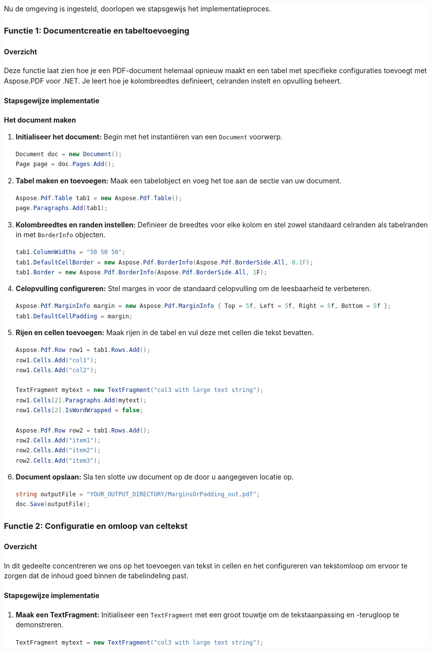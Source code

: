Nu de omgeving is ingesteld, doorlopen we stapsgewijs het implementatieproces.
### Functie 1: Documentcreatie en tabeltoevoeging
#### Overzicht
Deze functie laat zien hoe je een PDF-document helemaal opnieuw maakt en een tabel met specifieke configuraties toevoegt met Aspose.PDF voor .NET. Je leert hoe je kolombreedtes definieert, celranden instelt en opvulling beheert.
#### Stapsgewijze implementatie
**Het document maken**
1. **Initialiseer het document:** Begin met het instantiëren van een `Document` voorwerp.
   ```csharp
   Document doc = new Document();
   Page page = doc.Pages.Add();
   ```
2. **Tabel maken en toevoegen:** Maak een tabelobject en voeg het toe aan de sectie van uw document.
   ```csharp
   Aspose.Pdf.Table tab1 = new Aspose.Pdf.Table();
   page.Paragraphs.Add(tab1);
   ```
3. **Kolombreedtes en randen instellen:** Definieer de breedtes voor elke kolom en stel zowel standaard celranden als tabelranden in met `BorderInfo` objecten.
   ```csharp
   tab1.ColumnWidths = "50 50 50";
   tab1.DefaultCellBorder = new Aspose.Pdf.BorderInfo(Aspose.Pdf.BorderSide.All, 0.1F);
   tab1.Border = new Aspose.Pdf.BorderInfo(Aspose.Pdf.BorderSide.All, 1F);
   ```
4. **Celopvulling configureren:** Stel marges in voor de standaard celopvulling om de leesbaarheid te verbeteren.
   ```csharp
   Aspose.Pdf.MarginInfo margin = new Aspose.Pdf.MarginInfo { Top = 5f, Left = 5f, Right = 5f, Bottom = 5f };
   tab1.DefaultCellPadding = margin;
   ```
5. **Rijen en cellen toevoegen:** Maak rijen in de tabel en vul deze met cellen die tekst bevatten.
   ```csharp
   Aspose.Pdf.Row row1 = tab1.Rows.Add();
   row1.Cells.Add("col1");
   row1.Cells.Add("col2");

   TextFragment mytext = new TextFragment("col3 with large text string");
   row1.Cells[2].Paragraphs.Add(mytext);
   row1.Cells[2].IsWordWrapped = false;

   Aspose.Pdf.Row row2 = tab1.Rows.Add();
   row2.Cells.Add("item1");
   row2.Cells.Add("item2");
   row2.Cells.Add("item3");
   ```
6. **Document opslaan:** Sla ten slotte uw document op de door u aangegeven locatie op.
   ```csharp
   string outputFile = "YOUR_OUTPUT_DIRECTORY/MarginsOrPadding_out.pdf";
   doc.Save(outputFile);
   ```
### Functie 2: Configuratie en omloop van celtekst
#### Overzicht
In dit gedeelte concentreren we ons op het toevoegen van tekst in cellen en het configureren van tekstomloop om ervoor te zorgen dat de inhoud goed binnen de tabelindeling past.
#### Stapsgewijze implementatie
1. **Maak een TextFragment:** Initialiseer een `TextFragment` met een groot touwtje om de tekstaanpassing en -terugloop te demonstreren.
   ```csharp
   TextFragment mytext = new TextFragment("col3 with large text string");
   ```